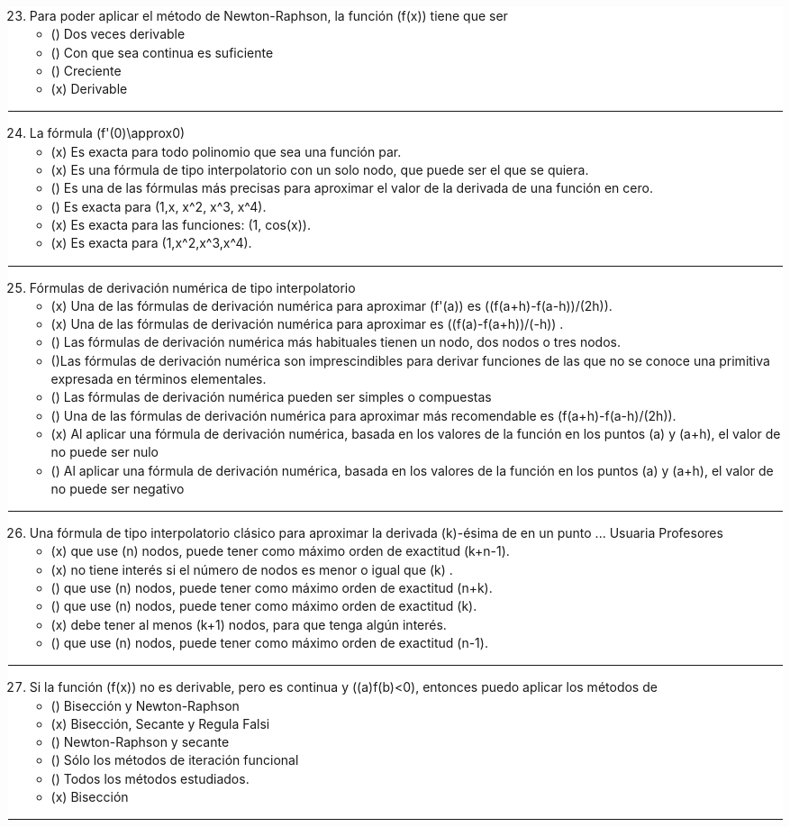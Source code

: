 
23. Para poder aplicar el método de Newton-Raphson, la función \(f(x)\) tiene que ser
    - () Dos veces derivable
    - () Con que sea continua es suficiente
    - () Creciente
    - (x) Derivable

---

24. La fórmula \(f'(0)\approx0\)
    - (x) Es exacta para todo polinomio que sea una función par.
    - (x) Es una fórmula de tipo interpolatorio con un solo nodo, que puede ser el que se quiera.
    - () Es una de las fórmulas más precisas para aproximar el valor de la derivada de una función en cero.
    - () Es exacta para \(1,x, x^2, x^3, x^4\).
    - (x) Es exacta para las funciones: \(1, cos(x)\).
    - (x) Es exacta para \(1,x^2,x^3,x^4\).

---

25. Fórmulas de derivación numérica de tipo interpolatorio
    - (x) Una de las fórmulas de derivación numérica para aproximar \(f'(a)\) es \((f(a+h)-f(a-h))/(2h)\).
    - (x) Una de las fórmulas de derivación numérica para aproximar es \((f(a)-f(a+h))/(-h)\) .
    - () Las fórmulas de derivación numérica más habituales tienen un nodo, dos nodos o tres
nodos.
    - ()Las fórmulas de derivación numérica son imprescindibles para derivar funciones de las
que no se conoce una primitiva expresada en términos elementales.
    - () Las fórmulas de derivación numérica pueden ser simples o compuestas
    - () Una de las fórmulas de derivación numérica para aproximar más recomendable es \(f(a+h)-f(a-h)/(2h)\).
    - (x) Al aplicar una fórmula de derivación numérica, basada en los valores de la función en
    los puntos \(a\) y \(a+h\), el valor de no puede ser nulo
    - () Al aplicar una fórmula de derivación numérica, basada en los valores de la función en
    los puntos \(a\) y \(a+h\), el valor de no puede ser negativo

---

26. Una fórmula de tipo interpolatorio clásico para aproximar la derivada \(k\)-ésima de en un punto ...
Usuaria Profesores
    - (x)  que use \(n\) nodos, puede tener como máximo orden de exactitud \(k+n-1\).
    - (x) no tiene interés si el número de nodos es menor o igual que \(k\) .
    - () que use \(n\) nodos, puede tener como máximo orden de exactitud \(n+k\).
    - () que use \(n\) nodos, puede tener como máximo orden de exactitud \(k\).
    - (x) debe tener al menos \(k+1\) nodos, para que tenga algún interés.
    - () que use \(n\) nodos, puede tener como máximo orden de exactitud \(n-1\).

---

27. Si la función \(f(x)\) no es derivable, pero es continua y \((a)f(b)<0\), entonces puedo aplicar los métodos de 
    - () Bisección y Newton-Raphson
    - (x) Bisección, Secante y Regula Falsi
    - () Newton-Raphson y secante
    - () Sólo los métodos de iteración funcional
    - () Todos los métodos estudiados.
    - (x) Bisección

---